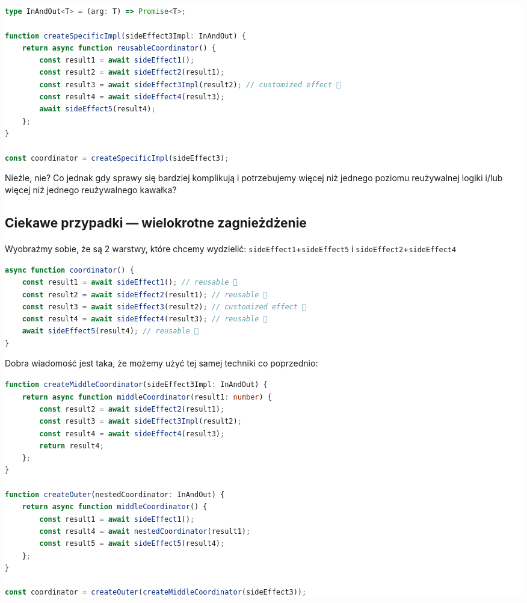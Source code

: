 ```typescript
type InAndOut<T> = (arg: T) => Promise<T>;

function createSpecificImpl(sideEffect3Impl: InAndOut) {
    return async function reusableCoordinator() {
        const result1 = await sideEffect1();
        const result2 = await sideEffect2(result1);
        const result3 = await sideEffect3Impl(result2); // customized effect 💉
        const result4 = await sideEffect4(result3);
        await sideEffect5(result4);
    };
}

const coordinator = createSpecificImpl(sideEffect3);
```

Nieźle, nie?
Co jednak gdy sprawy się bardziej komplikują i potrzebujemy więcej niż jednego poziomu reużywalnej logiki i/lub
więcej niż jednego reużywalnego kawałka?

## Ciekawe przypadki — wielokrotne zagnieżdżenie

Wyobraźmy sobie, że są 2 warstwy, które chcemy wydzielić: `sideEffect1`+`sideEffect5` i `sideEffect2`+`sideEffect4`

```typescript
async function coordinator() {
    const result1 = await sideEffect1(); // reusable 🍐
    const result2 = await sideEffect2(result1); // reusable 🍎
    const result3 = await sideEffect3(result2); // customized effect 💉
    const result4 = await sideEffect4(result3); // reusable 🍎
    await sideEffect5(result4); // reusable 🍐
}
```

Dobra wiadomość jest taka, że możemy użyć tej samej techniki co poprzednio:

```typescript
function createMiddleCoordinator(sideEffect3Impl: InAndOut) {
    return async function middleCoordinator(result1: number) {
        const result2 = await sideEffect2(result1);
        const result3 = await sideEffect3Impl(result2);
        const result4 = await sideEffect4(result3);
        return result4;
    };
}

function createOuter(nestedCoordinator: InAndOut) {
    return async function middleCoordinator() {
        const result1 = await sideEffect1();
        const result4 = await nestedCoordinator(result1);
        const result5 = await sideEffect5(result4);
    };
}

const coordinator = createOuter(createMiddleCoordinator(sideEffect3));
```
